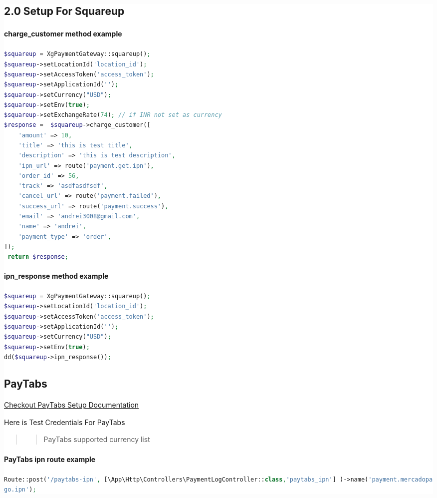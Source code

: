 
## 2.0 Setup For Squareup
#### charge_customer method example
```php
$squareup = XgPaymentGateway::squareup();
$squareup->setLocationId('location_id');
$squareup->setAccessToken('access_token');
$squareup->setApplicationId('');
$squareup->setCurrency("USD");
$squareup->setEnv(true);
$squareup->setExchangeRate(74); // if INR not set as currency
$response =  $squareup->charge_customer([
    'amount' => 10,
    'title' => 'this is test title',
    'description' => 'this is test description',
    'ipn_url' => route('payment.get.ipn'),
    'order_id' => 56,
    'track' => 'asdfasdfsdf',
    'cancel_url' => route('payment.failed'),
    'success_url' => route('payment.success'),
    'email' => 'andrei3008@gmail.com',
    'name' => 'andrei',
    'payment_type' => 'order',
]);
 return $response;
```
#### ipn_response method example

```php
$squareup = XgPaymentGateway::squareup();
$squareup->setLocationId('location_id');
$squareup->setAccessToken('access_token');
$squareup->setApplicationId('');
$squareup->setCurrency("USD");
$squareup->setEnv(true);
dd($squareup->ipn_response());

```


## PayTabs

[Checkout PayTabs Setup Documentation](https://Psyro.com/docs/nexelit/payment-gateway-settings/how-to-get-paytabs-payment-gateway-api-credentials/)

Here is Test Credentials For PayTabs 

>> PayTabs supported currency list

#### PayTabs ipn route example
````php
Route::post('/paytabs-ipn', [\App\Http\Controllers\PaymentLogController::class,'paytabs_ipn'] )->name('payment.mercadopago.ipn');
````

